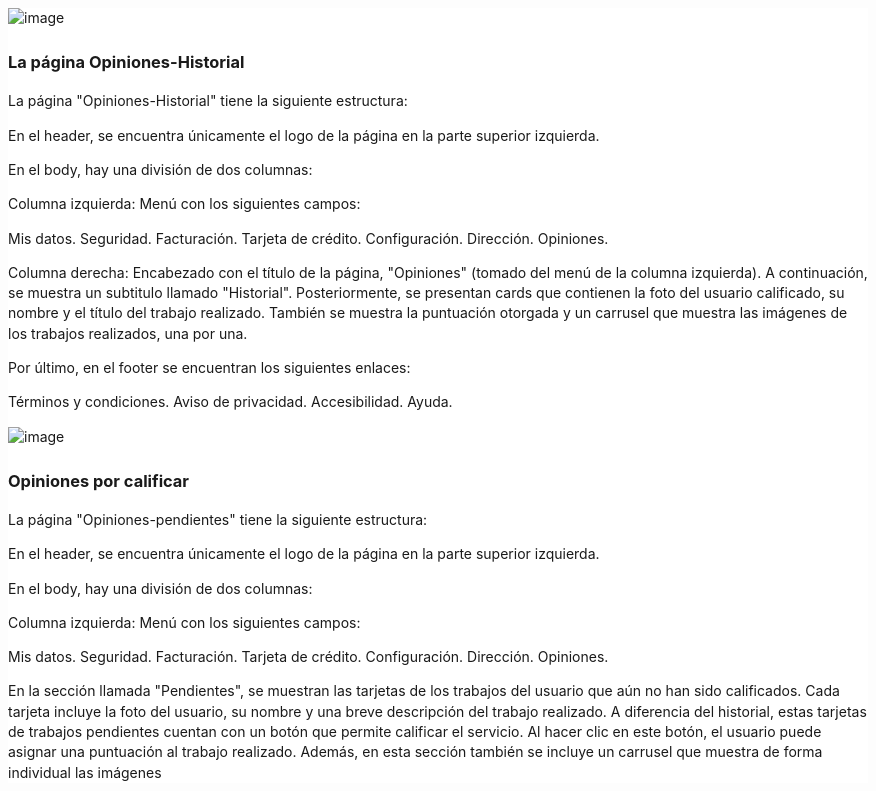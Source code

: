 <img width="282" alt="image" src="https://raw.githubusercontent.com/rusanchezg/templates-images/main/paginas/publicaciones-pendientes3.png">


### La página Opiniones-Historial

La página "Opiniones-Historial" tiene la siguiente estructura:

En el header, se encuentra únicamente el logo de la página en la parte superior izquierda.

En el body, hay una división de dos columnas:

Columna izquierda: Menú con los siguientes campos:

Mis datos.
Seguridad.
Facturación.
Tarjeta de crédito.
Configuración.
Dirección.
Opiniones.

Columna derecha: Encabezado con el título de la página, "Opiniones" (tomado del menú de la columna izquierda). A continuación, se muestra un subtitulo llamado "Historial". Posteriormente, se presentan cards que contienen la foto del usuario calificado, su nombre y el título del trabajo realizado. También se muestra la puntuación otorgada y un carrusel que muestra las imágenes de los trabajos realizados, una por una.

Por último, en el footer se encuentran los siguientes enlaces:

Términos y condiciones.
Aviso de privacidad.
Accesibilidad.
Ayuda.

<img width="448" alt="image" src="https://raw.githubusercontent.com/rusanchezg/templates-images/main/paginas/opiniones-historial.png">


### Opiniones por calificar

La página "Opiniones-pendientes" tiene la siguiente estructura:

En el header, se encuentra únicamente el logo de la página en la parte superior izquierda.

En el body, hay una división de dos columnas:

Columna izquierda: Menú con los siguientes campos:

Mis datos.
Seguridad.
Facturación.
Tarjeta de crédito.
Configuración.
Dirección.
Opiniones.

En la sección llamada "Pendientes", se muestran las tarjetas de los trabajos del usuario que aún no han sido calificados. Cada tarjeta incluye la foto del usuario, su nombre y una breve descripción del trabajo realizado. A diferencia del historial, estas tarjetas de trabajos pendientes cuentan con un botón que permite calificar el servicio. Al hacer clic en este botón, el usuario puede asignar una puntuación al trabajo realizado.
Además, en esta sección también se incluye un carrusel que muestra de forma individual las imágenes
